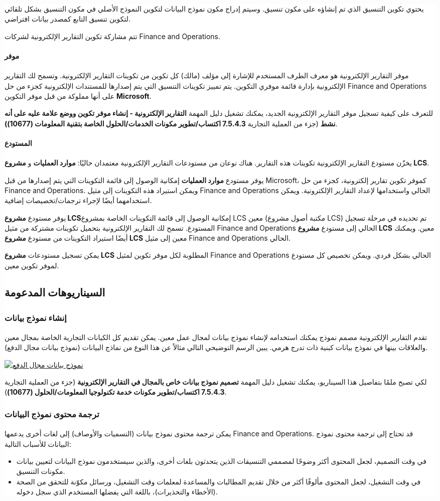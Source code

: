 يحتوي تكوين التنسيق الذي تم إنشاؤه على مكون تنسيق. وسيتم إدراج مكون نموذج البيانات لتكوين النموذج الأصلي في مكون التنسيق بشكل تلقائي لتكوين تنسيق التابع كمصدر بيانات افتراضي.

تتم مشاركة تكوين التقارير الإلكترونية لشركات Finance and Operations.

#### <a name="provider"></a>موفر

موفر التقارير الإلكترونية هو معرف الطرف المستخدم للإشارة إلى مؤلف (مالك) كل تكوين من تكوينات التقارير الإلكترونية. وتسمح لك التقارير الإلكترونية بإدارة قائمة موفري التكوين. يتم تمييز تكوينات التنسيق التي يتم إصدارها للمستندات الإلكترونية كجزء من حل Finance and Operations على أنها مملوكة من قبل موفر التكوين **Microsoft**.

للتعرف على كيفية تسجيل موفر التقارير الإلكترونية الجديد، يمكنك تشغيل دليل المهمة **التقارير الإلكترونية - إنشاء موفر تكوين ووضع علامة عليه على أنه نشط‬** (جزء من العملية التجارية **7.5.4.3 اكتساب/تطوير مكونات الخدمات/الحلول الخاصة بتقنية المعلومات (10677))**.

#### <a name="repository"></a>المستودع

يخزّن مستودع التقارير الإلكترونية تكوينات هذه التقارير. هناك نوعان من مستودعات التقارير الإلكترونية معتمدان حاليًا: **موارد العمليات** و **مشروع LCS**.

يوفر مستودع **موارد العمليات** إمكانية الوصول إلى قائمة التكوينات التي يتم إصدارها من قبل Microsoft، كموفر تكوين تقارير إلكترونية، كجزء من حل Finance and Operations. ويمكن استيراد هذه التكوينات إلى مثيل Finance and Operations الحالي واستخدامها لإعداد التقارير الإلكترونية. ويمكن استخدامهما أيضًا لإجراء ترجمات/تخصيصات إضافية.

يوفر مستودع **مشروع LCS**إمكانية الوصول إلى قائمة التكوينات الخاصة بمشروع LCS معين (مكتبة أصول مشروع LCS) تم تحديده في مرحلة تسجيل المستودع. تسمح لك التقارير الإلكترونية بتحميل تكوينات مشتركة من مثيل Finance and Operations الحالي إلى مستودع **مشروع LCS** معين. ويمكنك أيضًا استيراد التكوينات من مستودع **مشروع LCS** معين إلى مثيل Finance and Operations الحالي.

يمكن تسجيل مستودعات **مشروع LCS** المطلوبة لكل موفر تكوين لمثيل Finance and Operations الحالي بشكل فردي. ويمكن تخصيص كل مستودع لموفر تكوين معين.

## <a name="supported-scenarios"></a>السيناريوهات المدعومة
### <a name="building-a-data-model"></a>إنشاء نموذج بيانات

تقدم التقارير الإلكترونية مصمم نموذج يمكنك استخدامه لإنشاء نموذج بيانات لمجال عمل معين. يمكن تقديم كل الكيانات التجارية الخاصة بمجال معين والعلاقات بينها في نموذج بيانات كبنية ذات تدرج هرمي. يبين الرسم التوضيحي التالي مثالاً عن هذا النوع من نماذج البيانات (نموذج بيانات مجال الدفع). 

[![نموذج بيانات مجال الدفع](./media/ER-overview-04.png)](./media/ER-overview-04.png)

لكي تصبح ملمًا بتفاصيل هذا السيناريو، يمكنك تشغيل دليل المهمة **تصميم نموذج بيانات خاص بالمجال في التقارير الإلكترونية** (جزء من العملية التجارية **7.5.4.3 اكتساب/تطوير مكونات خدمة تكنولوجيا المعلومات/الحلول (10677)**).

### <a name="translating-data-model-content"></a>ترجمة محتوى نموذج البيانات

يمكن ترجمة محتوى نموذج بيانات (التسميات والأوصاف) إلى لغات أخرى يدعمها Finance and Operations. قد تحتاج إلى ترجمة محتوى نموذج البيانات للأسباب التالية:

-   في وقت التصميم، لجعل المحتوى أكثر وضوحًا لمصممي التنسيقات الذين يتحدثون بلغات أخرى، والذين سيستخدمون نموذج البيانات لتعيين بيانات مكونات التنسيق.
-   في وقت التشغيل، لجعل المحتوى مألوفًا أكثر من خلال تقديم المطالبات والمساعدة لمعلمات وقت التشغيل، ورسائل مكوّنة للتحقق من الصحة (الأخطاء والتحذيرات)، باللغة التي يفضلها المستخدم الذي سجل دخوله.
